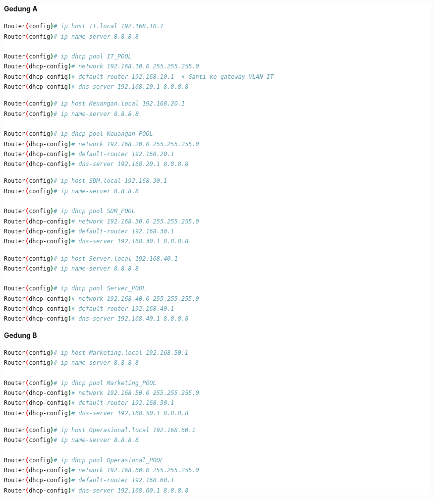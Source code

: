 **Gedung A**

```bash
Router(config)# ip host IT.local 192.168.10.1
Router(config)# ip name-server 8.8.8.8

Router(config)# ip dhcp pool IT_POOL
Router(dhcp-config)# network 192.168.10.0 255.255.255.0
Router(dhcp-config)# default-router 192.168.10.1  # Ganti ke gateway VLAN IT
Router(dhcp-config)# dns-server 192.168.10.1 8.8.8.8
```

```bash
Router(config)# ip host Keuangan.local 192.168.20.1
Router(config)# ip name-server 8.8.8.8

Router(config)# ip dhcp pool Keuangan_POOL
Router(dhcp-config)# network 192.168.20.0 255.255.255.0
Router(dhcp-config)# default-router 192.168.20.1
Router(dhcp-config)# dns-server 192.168.20.1 8.8.8.8
```

```bash
Router(config)# ip host SDM.local 192.168.30.1
Router(config)# ip name-server 8.8.8.8

Router(config)# ip dhcp pool SDM_POOL
Router(dhcp-config)# network 192.168.30.0 255.255.255.0
Router(dhcp-config)# default-router 192.168.30.1
Router(dhcp-config)# dns-server 192.168.30.1 8.8.8.8
```

```bash
Router(config)# ip host Server.local 192.168.40.1
Router(config)# ip name-server 8.8.8.8

Router(config)# ip dhcp pool Server_POOL
Router(dhcp-config)# network 192.168.40.0 255.255.255.0
Router(dhcp-config)# default-router 192.168.40.1
Router(dhcp-config)# dns-server 192.168.40.1 8.8.8.8
```

**Gedung B**

```bash
Router(config)# ip host Marketing.local 192.168.50.1
Router(config)# ip name-server 8.8.8.8

Router(config)# ip dhcp pool Marketing_POOL
Router(dhcp-config)# network 192.168.50.0 255.255.255.0
Router(dhcp-config)# default-router 192.168.50.1
Router(dhcp-config)# dns-server 192.168.50.1 8.8.8.8
```

```bash
Router(config)# ip host Operasional.local 192.168.60.1
Router(config)# ip name-server 8.8.8.8

Router(config)# ip dhcp pool Operasional_POOL
Router(dhcp-config)# network 192.168.60.0 255.255.255.0
Router(dhcp-config)# default-router 192.168.60.1
Router(dhcp-config)# dns-server 192.168.60.1 8.8.8.8
```
